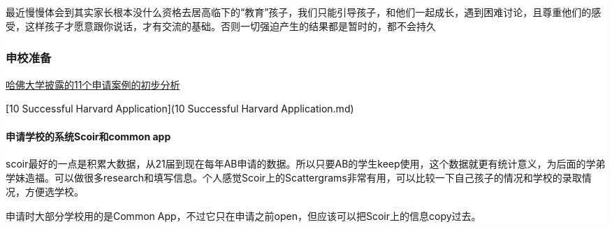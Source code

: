 最近慢慢体会到其实家长根本没什么资格去居高临下的“教育”孩子，我们只能引导孩子，和他们一起成长，遇到困难讨论，且尊重他们的感受，这样孩子才愿意跟你说话，才有交流的基础。否则一切强迫产生的结果都是暂时的，都不会持久

### 申校准备

[哈佛大学披露的11个申请案例的初步分析](https://mp.weixin.qq.com/s/Kb34vS4_sWXjbZnTX6wlSQ)

[10 Successful Harvard Application](10 Successful Harvard Application.md)

#### 申请学校的系统Scoir和common app

scoir最好的一点是积累大数据，从21届到现在每年AB申请的数据。所以只要AB的学生keep使用，这个数据就更有统计意义，为后面的学弟学妹造福。可以做很多research和填写信息。个人感觉Scoir上的Scattergrams非常有用，可以比较一下自己孩子的情况和学校的录取情况，方便选学校。

申请时大部分学校用的是Common App，不过它只在申请之前open，但应该可以把Scoir上的信息copy过去。